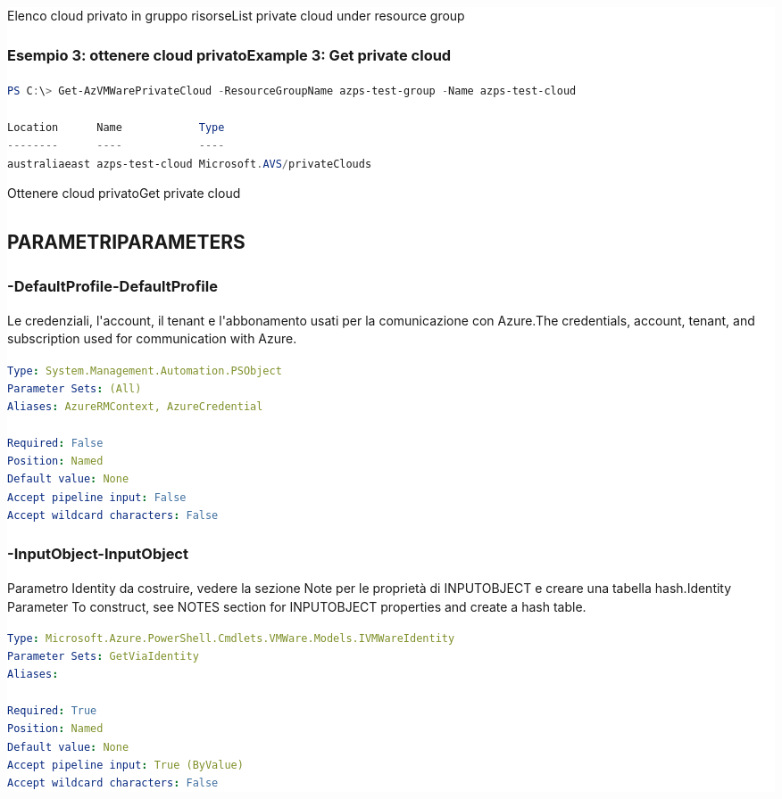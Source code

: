<span data-ttu-id="4a4de-115">Elenco cloud privato in gruppo risorse</span><span class="sxs-lookup"><span data-stu-id="4a4de-115">List private cloud under resource group</span></span>

### <span data-ttu-id="4a4de-116">Esempio 3: ottenere cloud privato</span><span class="sxs-lookup"><span data-stu-id="4a4de-116">Example 3: Get private cloud</span></span>
```powershell
PS C:\> Get-AzVMWarePrivateCloud -ResourceGroupName azps-test-group -Name azps-test-cloud

Location      Name            Type
--------      ----            ----
australiaeast azps-test-cloud Microsoft.AVS/privateClouds
```

<span data-ttu-id="4a4de-117">Ottenere cloud privato</span><span class="sxs-lookup"><span data-stu-id="4a4de-117">Get private cloud</span></span>

## <span data-ttu-id="4a4de-118">PARAMETRI</span><span class="sxs-lookup"><span data-stu-id="4a4de-118">PARAMETERS</span></span>

### <span data-ttu-id="4a4de-119">-DefaultProfile</span><span class="sxs-lookup"><span data-stu-id="4a4de-119">-DefaultProfile</span></span>
<span data-ttu-id="4a4de-120">Le credenziali, l'account, il tenant e l'abbonamento usati per la comunicazione con Azure.</span><span class="sxs-lookup"><span data-stu-id="4a4de-120">The credentials, account, tenant, and subscription used for communication with Azure.</span></span>

```yaml
Type: System.Management.Automation.PSObject
Parameter Sets: (All)
Aliases: AzureRMContext, AzureCredential

Required: False
Position: Named
Default value: None
Accept pipeline input: False
Accept wildcard characters: False
```

### <span data-ttu-id="4a4de-121">-InputObject</span><span class="sxs-lookup"><span data-stu-id="4a4de-121">-InputObject</span></span>
<span data-ttu-id="4a4de-122">Parametro Identity da costruire, vedere la sezione Note per le proprietà di INPUTOBJECT e creare una tabella hash.</span><span class="sxs-lookup"><span data-stu-id="4a4de-122">Identity Parameter To construct, see NOTES section for INPUTOBJECT properties and create a hash table.</span></span>

```yaml
Type: Microsoft.Azure.PowerShell.Cmdlets.VMWare.Models.IVMWareIdentity
Parameter Sets: GetViaIdentity
Aliases:

Required: True
Position: Named
Default value: None
Accept pipeline input: True (ByValue)
Accept wildcard characters: False
```
